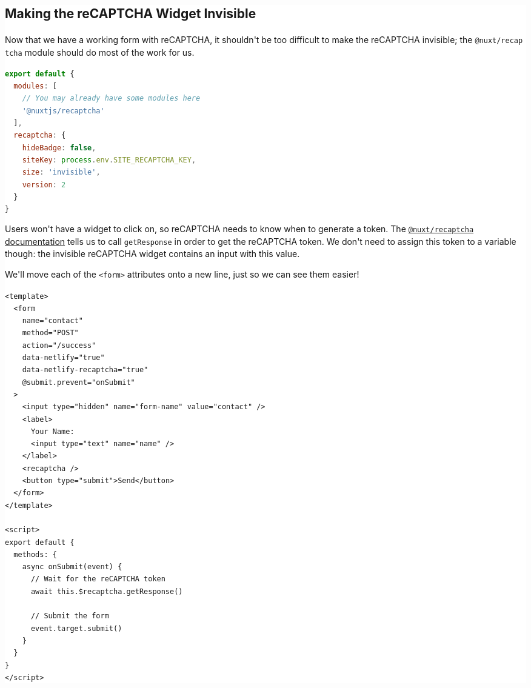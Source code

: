 ## Making the reCAPTCHA Widget Invisible

Now that we have a working form with reCAPTCHA, it shouldn't be too difficult to make the reCAPTCHA invisible; the `@nuxt/recaptcha` module should do most of the work for us.

```js {9}
export default {
  modules: [
    // You may already have some modules here
    '@nuxtjs/recaptcha'
  ],
  recaptcha: {
    hideBadge: false,
    siteKey: process.env.SITE_RECAPTCHA_KEY,
    size: 'invisible',
    version: 2
  }
}
```

Users won't have a widget to click on, so reCAPTCHA needs to know when to generate a token. The [`@nuxt/recaptcha` documentation](https://github.com/nuxt-community/recaptcha-module#recaptcha-v2) tells us to call `getResponse` in order to get the reCAPTCHA token. We don't need to assign this token to a variable though: the invisible reCAPTCHA widget contains an input with this value.

We'll move each of the `<form>` attributes onto a new line, just so we can see them easier!

```vue {8,20-32}
<template>
  <form
    name="contact"
    method="POST"
    action="/success"
    data-netlify="true"
    data-netlify-recaptcha="true"
    @submit.prevent="onSubmit"
  >
    <input type="hidden" name="form-name" value="contact" />
    <label>
      Your Name:
      <input type="text" name="name" />
    </label>
    <recaptcha />
    <button type="submit">Send</button>
  </form>
</template>

<script>
export default {
  methods: {
    async onSubmit(event) {
      // Wait for the reCAPTCHA token
      await this.$recaptcha.getResponse()

      // Submit the form
      event.target.submit()
    }
  }
}
</script>
```
